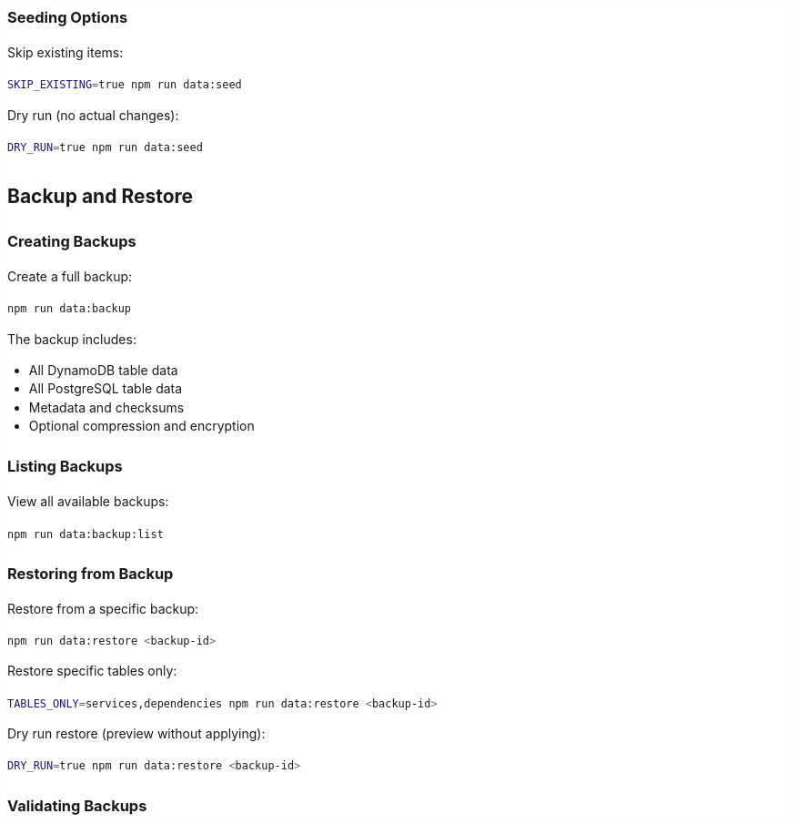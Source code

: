 ### Seeding Options

Skip existing items:

```bash
SKIP_EXISTING=true npm run data:seed
```

Dry run (no actual changes):

```bash
DRY_RUN=true npm run data:seed
```

## Backup and Restore

### Creating Backups

Create a full backup:

```bash
npm run data:backup
```

The backup includes:
- All DynamoDB table data
- All PostgreSQL table data
- Metadata and checksums
- Optional compression and encryption

### Listing Backups

View all available backups:

```bash
npm run data:backup:list
```

### Restoring from Backup

Restore from a specific backup:

```bash
npm run data:restore <backup-id>
```

Restore specific tables only:

```bash
TABLES_ONLY=services,dependencies npm run data:restore <backup-id>
```

Dry run restore (preview without applying):

```bash
DRY_RUN=true npm run data:restore <backup-id>
```

### Validating Backups
